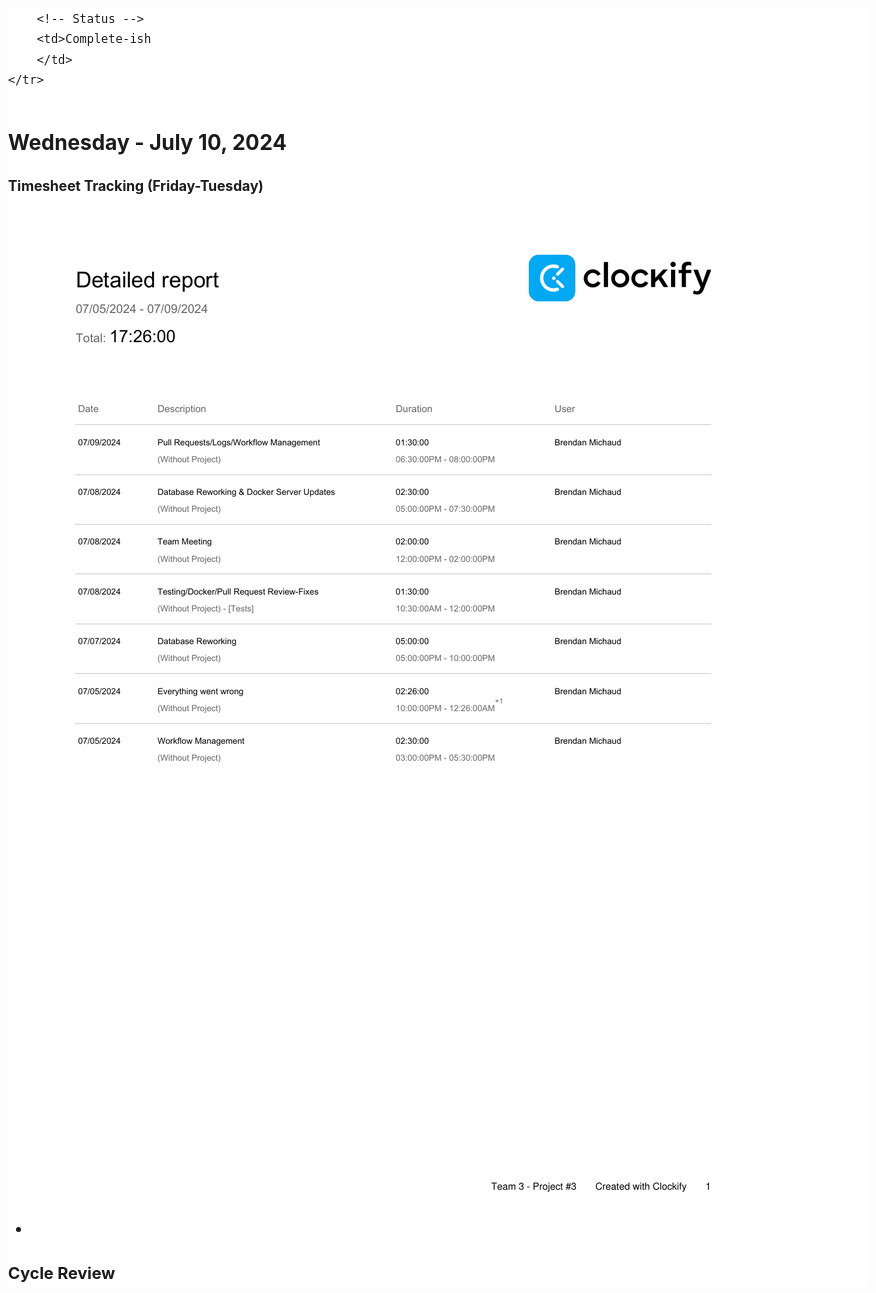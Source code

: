         <!-- Status -->
        <td>Complete-ish
        </td>
    </tr>
</table>

#
## Wednesday - July 10, 2024
**Timesheet Tracking (Friday-Tuesday)**
* ![Clockify Timesheet](./Timesheets/Clockify_Time_Report_Detailed_07_05_2024-07_09_2024.pdf)
### Cycle Review